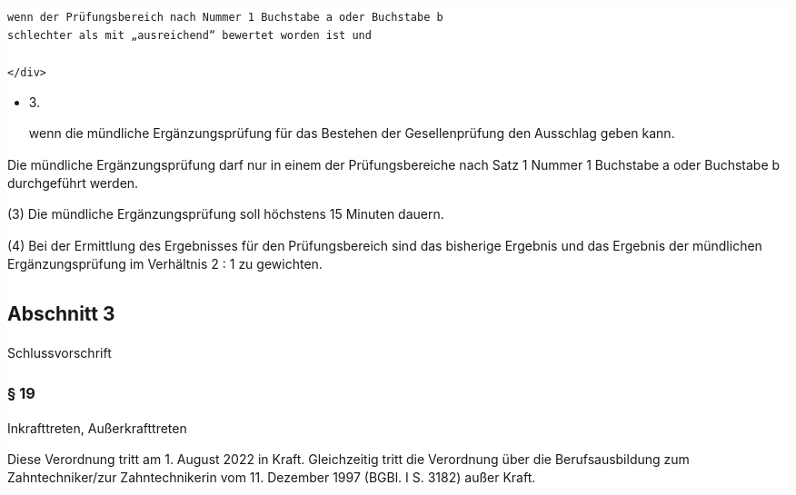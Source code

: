     wenn der Prüfungsbereich nach Nummer 1 Buchstabe a oder Buchstabe b
    schlechter als mit „ausreichend“ bewertet worden ist und
    
    </div>

  - 3\.
    
    <div>
    
    wenn die mündliche Ergänzungsprüfung für das Bestehen der
    Gesellenprüfung den Ausschlag geben kann.
    
    </div>

Die mündliche Ergänzungsprüfung darf nur in einem der Prüfungsbereiche
nach Satz 1 Nummer 1 Buchstabe a oder Buchstabe b durchgeführt werden.

</div>

<div class="jurAbsatz">

(3) Die mündliche Ergänzungsprüfung soll höchstens 15 Minuten dauern.

</div>

<div class="jurAbsatz">

(4) Bei der Ermittlung des Ergebnisses für den Prüfungsbereich sind das
bisherige Ergebnis und das Ergebnis der mündlichen Ergänzungsprüfung im
Verhältnis 2 : 1 zu gewichten.

</div>

</div>

</div>

</div>

<span id="BJNR058900022BJNG000300000.html"></span>

## Abschnitt 3  
Schlussvorschrift

<span id="BJNR058900022BJNE002100000.html"></span>

### § 19  
Inkrafttreten, Außerkrafttreten

<div>

<div class="jnhtml">

<div>

<div class="jurAbsatz">

Diese Verordnung tritt am 1. August 2022 in Kraft. Gleichzeitig tritt
die Verordnung über die Berufsausbildung zum Zahntechniker/zur
Zahntechnikerin vom 11. Dezember 1997 (BGBl. I S. 3182) außer Kraft.
